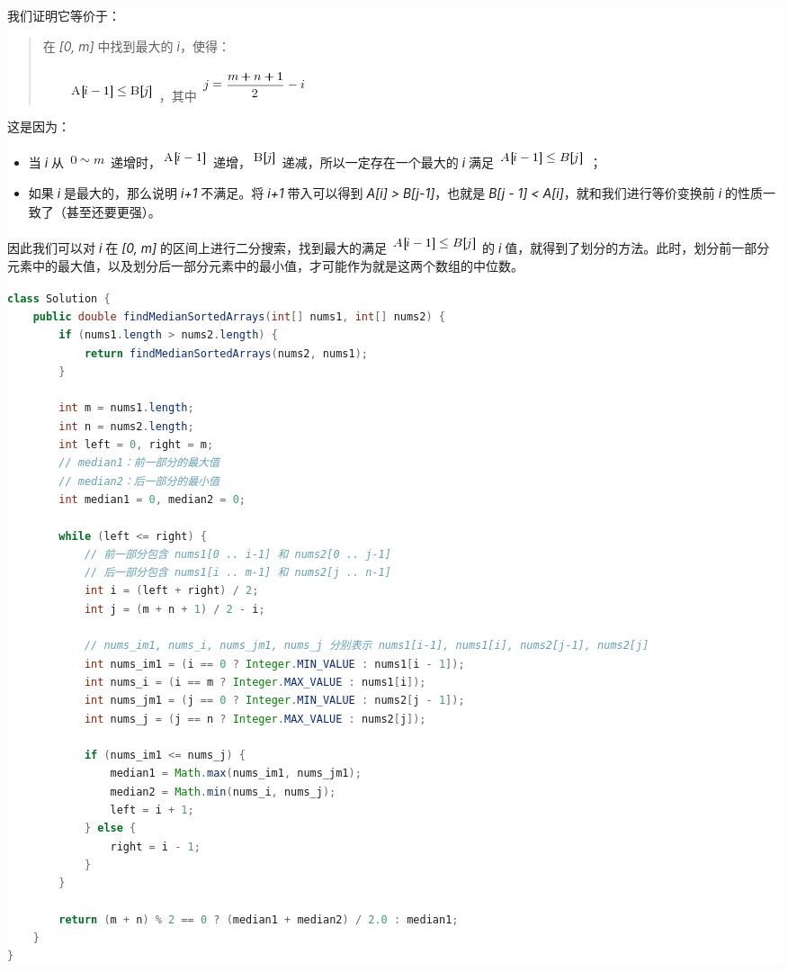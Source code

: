 我们证明它等价于：

> 在 *[0, m]* 中找到最大的 *i*，使得：
>
> ![\qquad\text{A}\[i-1\]\leq\text{B}\[j\] ](./p__qquad_text{A}_i-1__leq_text{B}_j__.png) ，其中 ![j=\frac{m+n+1}{2}-i ](./p__j_=_frac{m_+_n_+_1}{2}_-_i_.png) 

这是因为：

- 当 *i* 从 ![0\simm ](./p__0_sim_m_.png)  递增时，![\text{A}\[i-1\] ](./p__text{A}_i-1__.png)  递增，![\text{B}\[j\] ](./p__text{B}_j__.png)  递减，所以一定存在一个最大的 *i* 满足 ![A\[i-1\]\leqB\[j\] ](./p__A_i-1__leq_B_j__.png) ；

- 如果 *i* 是最大的，那么说明 *i+1* 不满足。将 *i+1* 带入可以得到 *A[i] > B[j-1]*，也就是 *B[j - 1] < A[i]*，就和我们进行等价变换前 *i* 的性质一致了（甚至还要更强）。

因此我们可以对 *i* 在 *[0, m]* 的区间上进行二分搜索，找到最大的满足 ![A\[i-1\]\leqB\[j\] ](./p__A_i-1__leq_B_j__.png)  的 *i* 值，就得到了划分的方法。此时，划分前一部分元素中的最大值，以及划分后一部分元素中的最小值，才可能作为就是这两个数组的中位数。

```Java [sol2-Java]
class Solution {
    public double findMedianSortedArrays(int[] nums1, int[] nums2) {
        if (nums1.length > nums2.length) {
            return findMedianSortedArrays(nums2, nums1);
        }

        int m = nums1.length;
        int n = nums2.length;
        int left = 0, right = m;
        // median1：前一部分的最大值
        // median2：后一部分的最小值
        int median1 = 0, median2 = 0;

        while (left <= right) {
            // 前一部分包含 nums1[0 .. i-1] 和 nums2[0 .. j-1]
            // 后一部分包含 nums1[i .. m-1] 和 nums2[j .. n-1]
            int i = (left + right) / 2;
            int j = (m + n + 1) / 2 - i;

            // nums_im1, nums_i, nums_jm1, nums_j 分别表示 nums1[i-1], nums1[i], nums2[j-1], nums2[j]
            int nums_im1 = (i == 0 ? Integer.MIN_VALUE : nums1[i - 1]);
            int nums_i = (i == m ? Integer.MAX_VALUE : nums1[i]);
            int nums_jm1 = (j == 0 ? Integer.MIN_VALUE : nums2[j - 1]);
            int nums_j = (j == n ? Integer.MAX_VALUE : nums2[j]);

            if (nums_im1 <= nums_j) {
                median1 = Math.max(nums_im1, nums_jm1);
                median2 = Math.min(nums_i, nums_j);
                left = i + 1;
            } else {
                right = i - 1;
            }
        }

        return (m + n) % 2 == 0 ? (median1 + median2) / 2.0 : median1;
    }
}
```